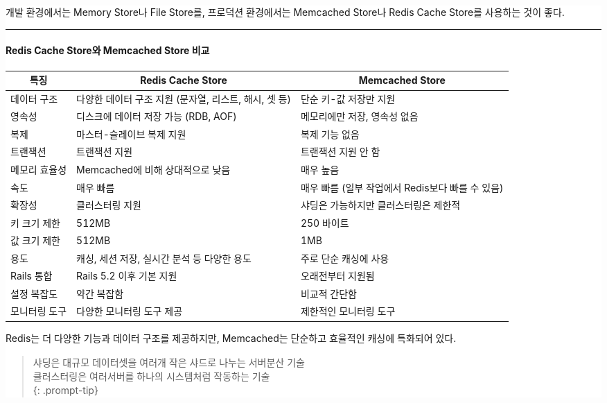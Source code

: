 개발 환경에서는 Memory Store나 File Store를, 프로덕션 환경에서는 Memcached Store나 Redis Cache Store를 사용하는 것이 좋다.

---
#### Redis Cache Store와 Memcached Store 비교

| 특징 | Redis Cache Store | Memcached Store |
|---|---|---|
| 데이터 구조 | 다양한 데이터 구조 지원 (문자열, 리스트, 해시, 셋 등) | 단순 키-값 저장만 지원 |
| 영속성 | 디스크에 데이터 저장 가능 (RDB, AOF) | 메모리에만 저장, 영속성 없음 |
| 복제 | 마스터-슬레이브 복제 지원 | 복제 기능 없음 |
| 트랜잭션 | 트랜잭션 지원 | 트랜잭션 지원 안 함 |
| 메모리 효율성 | Memcached에 비해 상대적으로 낮음 | 매우 높음 |
| 속도 | 매우 빠름 | 매우 빠름 (일부 작업에서 Redis보다 빠를 수 있음) |
| 확장성 | 클러스터링 지원 | 샤딩은 가능하지만 클러스터링은 제한적 |
| 키 크기 제한 | 512MB | 250 바이트 |
| 값 크기 제한 | 512MB | 1MB |
| 용도 | 캐싱, 세션 저장, 실시간 분석 등 다양한 용도 | 주로 단순 캐싱에 사용 |
| Rails 통합 | Rails 5.2 이후 기본 지원 | 오래전부터 지원됨 |
| 설정 복잡도 | 약간 복잡함 | 비교적 간단함 |
| 모니터링 도구 | 다양한 모니터링 도구 제공 | 제한적인 모니터링 도구 |

Redis는 더 다양한 기능과 데이터 구조를 제공하지만, Memcached는 단순하고 효율적인 캐싱에 특화되어 있다.        
 
> 샤딩은 대규모 데이터셋을 여러개 작은 샤드로 나누는 서버분산 기술     
> 클러스터링은 여러서버를 하나의 시스템처럼 작동하는 기술   
{: .prompt-tip}